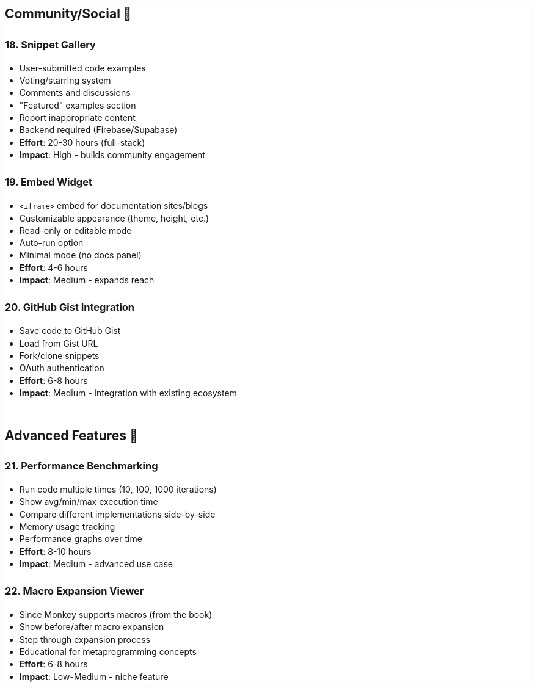 
## Community/Social 👥

### 18. Snippet Gallery
- User-submitted code examples
- Voting/starring system
- Comments and discussions
- "Featured" examples section
- Report inappropriate content
- Backend required (Firebase/Supabase)
- **Effort**: 20-30 hours (full-stack)
- **Impact**: High - builds community engagement

### 19. Embed Widget
- `<iframe>` embed for documentation sites/blogs
- Customizable appearance (theme, height, etc.)
- Read-only or editable mode
- Auto-run option
- Minimal mode (no docs panel)
- **Effort**: 4-6 hours
- **Impact**: Medium - expands reach

### 20. GitHub Gist Integration
- Save code to GitHub Gist
- Load from Gist URL
- Fork/clone snippets
- OAuth authentication
- **Effort**: 6-8 hours
- **Impact**: Medium - integration with existing ecosystem

---

## Advanced Features 🔬

### 21. Performance Benchmarking
- Run code multiple times (10, 100, 1000 iterations)
- Show avg/min/max execution time
- Compare different implementations side-by-side
- Memory usage tracking
- Performance graphs over time
- **Effort**: 8-10 hours
- **Impact**: Medium - advanced use case

### 22. Macro Expansion Viewer
- Since Monkey supports macros (from the book)
- Show before/after macro expansion
- Step through expansion process
- Educational for metaprogramming concepts
- **Effort**: 6-8 hours
- **Impact**: Low-Medium - niche feature
